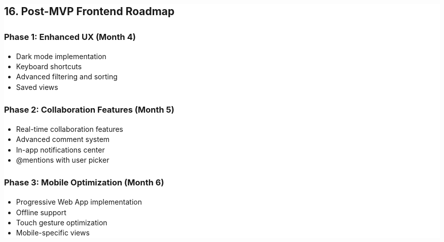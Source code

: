 ## 16. Post-MVP Frontend Roadmap

### Phase 1: Enhanced UX (Month 4)
- Dark mode implementation
- Keyboard shortcuts
- Advanced filtering and sorting
- Saved views

### Phase 2: Collaboration Features (Month 5)
- Real-time collaboration features
- Advanced comment system
- In-app notifications center
- @mentions with user picker

### Phase 3: Mobile Optimization (Month 6)
- Progressive Web App implementation
- Offline support
- Touch gesture optimization
- Mobile-specific views

